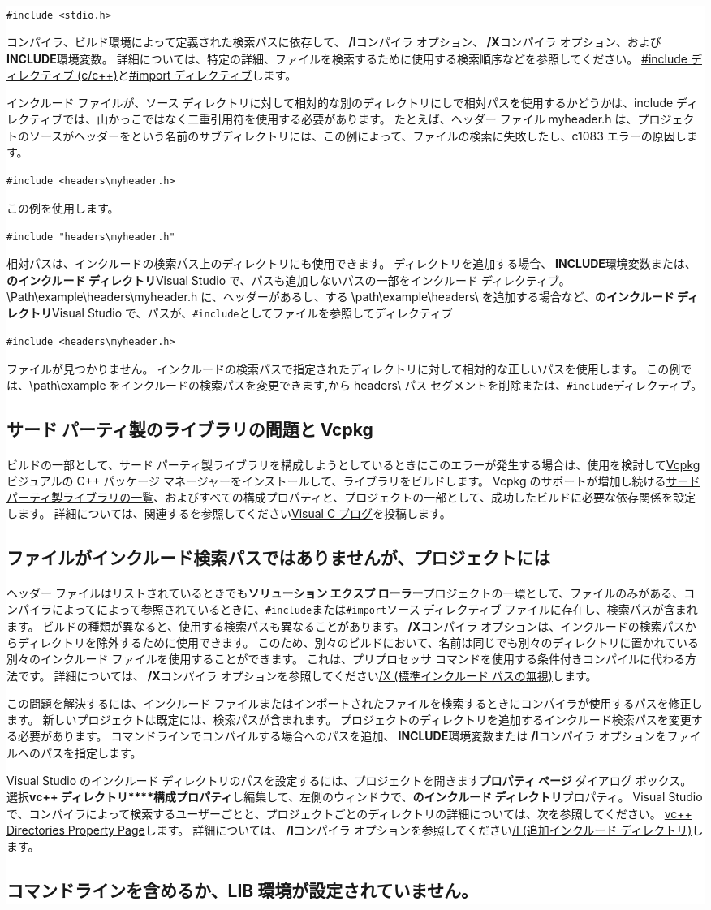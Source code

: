 `#include <stdio.h>`

コンパイラ、ビルド環境によって定義された検索パスに依存して、 **/I**コンパイラ オプション、 **/X**コンパイラ オプション、および**INCLUDE**環境変数。 詳細については、特定の詳細、ファイルを検索するために使用する検索順序などを参照してください。 [#include ディレクティブ (c/c++)](../../preprocessor/hash-include-directive-c-cpp.md)と[#import ディレクティブ](../../preprocessor/hash-import-directive-cpp.md)します。

インクルード ファイルが、ソース ディレクトリに対して相対的な別のディレクトリにしで相対パスを使用するかどうかは、include ディレクティブでは、山かっこではなく二重引用符を使用する必要があります。 たとえば、ヘッダー ファイル myheader.h は、プロジェクトのソースがヘッダーをという名前のサブディレクトリには、この例によって、ファイルの検索に失敗したし、c1083 エラーの原因します。

`#include <headers\myheader.h>`

この例を使用します。

`#include "headers\myheader.h"`

相対パスは、インクルードの検索パス上のディレクトリにも使用できます。 ディレクトリを追加する場合、 **INCLUDE**環境変数または、**のインクルード ディレクトリ**Visual Studio で、パスも追加しないパスの一部をインクルード ディレクティブ。 \Path\example\headers\myheader.h に、ヘッダーがあるし、する \path\example\headers\ を追加する場合など、**のインクルード ディレクトリ**Visual Studio で、パスが、`#include`としてファイルを参照してディレクティブ

`#include <headers\myheader.h>`

ファイルが見つかりません。 インクルードの検索パスで指定されたディレクトリに対して相対的な正しいパスを使用します。 この例では、\path\example をインクルードの検索パスを変更できます\,から headers\ パス セグメントを削除または、`#include`ディレクティブ。

## <a name="third-party-library-issues-and-vcpkg"></a>サード パーティ製のライブラリの問題と Vcpkg

ビルドの一部として、サード パーティ製ライブラリを構成しようとしているときにこのエラーが発生する場合は、使用を検討して[Vcpkg](../../vcpkg.md)ビジュアルの C++ パッケージ マネージャーをインストールして、ライブラリをビルドします。 Vcpkg のサポートが増加し続ける[サード パーティ製ライブラリの一覧](https://github.com/Microsoft/vcpkg/tree/master/ports)、およびすべての構成プロパティと、プロジェクトの一部として、成功したビルドに必要な依存関係を設定します。 詳細については、関連するを参照してください[Visual C ブログ](https://blogs.msdn.microsoft.com/vcblog/2016/09/19/vcpkg-a-tool-to-acquire-and-build-c-open-source-libraries-on-windows/)を投稿します。

## <a name="the-file-is-in-your-project-but-not-the-include-search-path"></a>ファイルがインクルード検索パスではありませんが、プロジェクトには

ヘッダー ファイルはリストされているときでも**ソリューション エクスプ ローラー**プロジェクトの一環として、ファイルのみがある、コンパイラによってによって参照されているときに、`#include`または`#import`ソース ディレクティブ ファイルに存在し、検索パスが含まれます。 ビルドの種類が異なると、使用する検索パスも異なることがあります。 **/X**コンパイラ オプションは、インクルードの検索パスからディレクトリを除外するために使用できます。 このため、別々のビルドにおいて、名前は同じでも別々のディレクトリに置かれている別々のインクルード ファイルを使用することができます。 これは、プリプロセッサ コマンドを使用する条件付きコンパイルに代わる方法です。 詳細については、 **/X**コンパイラ オプションを参照してください[/X (標準インクルード パスの無視)](../../build/reference/x-ignore-standard-include-paths.md)します。

この問題を解決するには、インクルード ファイルまたはインポートされたファイルを検索するときにコンパイラが使用するパスを修正します。 新しいプロジェクトは既定には、検索パスが含まれます。 プロジェクトのディレクトリを追加するインクルード検索パスを変更する必要があります。 コマンドラインでコンパイルする場合へのパスを追加、 **INCLUDE**環境変数または **/I**コンパイラ オプションをファイルへのパスを指定します。

Visual Studio のインクルード ディレクトリのパスを設定するには、プロジェクトを開きます**プロパティ ページ** ダイアログ ボックス。 選択**vc++ ディレクトリ****構成プロパティ**し編集して、左側のウィンドウで、**のインクルード ディレクトリ**プロパティ。 Visual Studio で、コンパイラによって検索するユーザーごとと、プロジェクトごとのディレクトリの詳細については、次を参照してください。 [vc++ Directories Property Page](../../build/reference/vcpp-directories-property-page.md)します。 詳細については、 **/I**コンパイラ オプションを参照してください[/I (追加インクルード ディレクトリ)](../../build/reference/i-additional-include-directories.md)します。

## <a name="the-command-line-include-or-lib-environment-is-not-set"></a>コマンドラインを含めるか、LIB 環境が設定されていません。
